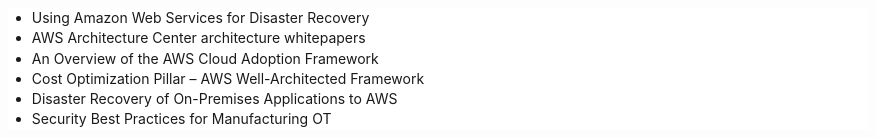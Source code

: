 - Using Amazon Web Services for Disaster Recovery
- AWS Architecture Center architecture whitepapers
- An Overview of the AWS Cloud Adoption Framework
- Cost Optimization Pillar – AWS Well-Architected Framework
- Disaster Recovery of On-Premises Applications to AWS
- Security Best Practices for Manufacturing OT



